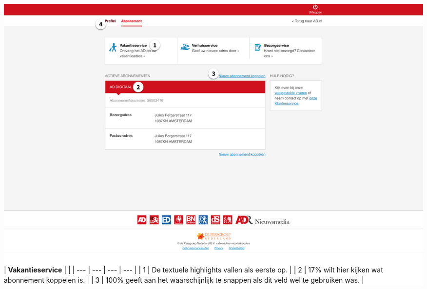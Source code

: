 ![](../.gitbook/assets/artboard-copy-3.jpg)



| **Vakantieservice** |  |
| --- | --- | --- | --- |
| 1 | De textuele highlights vallen als eerste op.  |
| 2 | 17% wilt hier kijken wat abonnement koppelen is. |
| 3 | 100% geeft aan het waarschijnlijk te snappen als dit veld wel te gebruiken was. |

